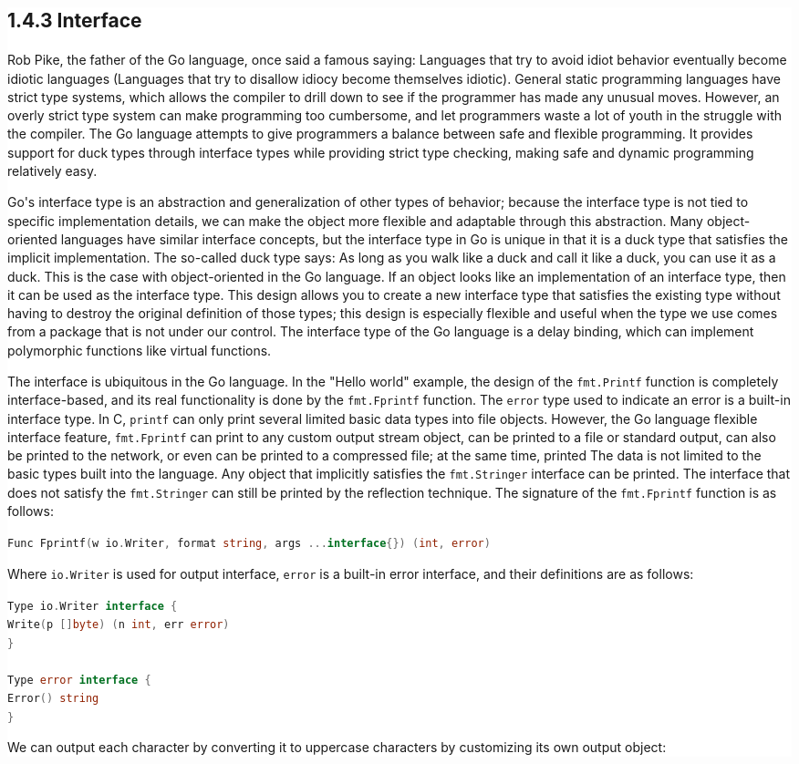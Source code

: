 ## 1.4.3 Interface

Rob Pike, the father of the Go language, once said a famous saying: Languages ​​that try to avoid idiot behavior eventually become idiotic languages ​​(Languages ​​that try to disallow idiocy become themselves idiotic). General static programming languages ​​have strict type systems, which allows the compiler to drill down to see if the programmer has made any unusual moves. However, an overly strict type system can make programming too cumbersome, and let programmers waste a lot of youth in the struggle with the compiler. The Go language attempts to give programmers a balance between safe and flexible programming. It provides support for duck types through interface types while providing strict type checking, making safe and dynamic programming relatively easy.

Go's interface type is an abstraction and generalization of other types of behavior; because the interface type is not tied to specific implementation details, we can make the object more flexible and adaptable through this abstraction. Many object-oriented languages ​​have similar interface concepts, but the interface type in Go is unique in that it is a duck type that satisfies the implicit implementation. The so-called duck type says: As long as you walk like a duck and call it like a duck, you can use it as a duck. This is the case with object-oriented in the Go language. If an object looks like an implementation of an interface type, then it can be used as the interface type. This design allows you to create a new interface type that satisfies the existing type without having to destroy the original definition of those types; this design is especially flexible and useful when the type we use comes from a package that is not under our control. The interface type of the Go language is a delay binding, which can implement polymorphic functions like virtual functions.

The interface is ubiquitous in the Go language. In the "Hello world" example, the design of the `fmt.Printf` function is completely interface-based, and its real functionality is done by the `fmt.Fprintf` function. The `error` type used to indicate an error is a built-in interface type. In C, `printf` can only print several limited basic data types into file objects. However, the Go language flexible interface feature, `fmt.Fprintf` can print to any custom output stream object, can be printed to a file or standard output, can also be printed to the network, or even can be printed to a compressed file; at the same time, printed The data is not limited to the basic types built into the language. Any object that implicitly satisfies the `fmt.Stringer` interface can be printed. The interface that does not satisfy the `fmt.Stringer` can still be printed by the reflection technique. The signature of the `fmt.Fprintf` function is as follows:

```go
Func Fprintf(w io.Writer, format string, args ...interface{}) (int, error)
```

Where `io.Writer` is used for output interface, `error` is a built-in error interface, and their definitions are as follows:

```go
Type io.Writer interface {
Write(p []byte) (n int, err error)
}

Type error interface {
Error() string
}
```

We can output each character by converting it to uppercase characters by customizing its own output object:
